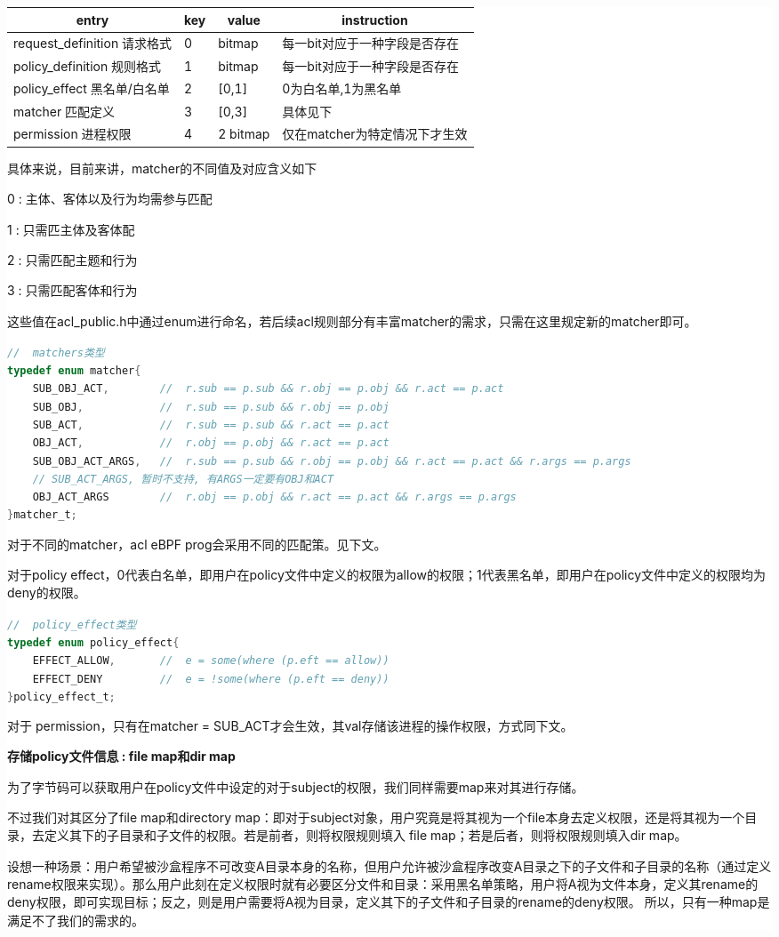 | entry                       | key | value    | instruction                   |
| --------------------------- | --- | -------- | ----------------------------- |
| request_definition 请求格式 | 0   | bitmap   | 每一bit对应于一种字段是否存在 |
| policy_definition 规则格式  | 1   | bitmap   | 每一bit对应于一种字段是否存在 |
| policy_effect 黑名单/白名单 | 2   | [0,1]    | 0为白名单,1为黑名单           |
| matcher 匹配定义            | 3   | [0,3]    | 具体见下                      |
| permission 进程权限         | 4   | 2 bitmap | 仅在matcher为特定情况下才生效 |

具体来说，目前来讲，matcher的不同值及对应含义如下

0 : 主体、客体以及行为均需参与匹配

1 : 只需匹主体及客体配

2 : 只需匹配主题和行为

3 : 只需匹配客体和行为

这些值在acl_public.h中通过enum进行命名，若后续acl规则部分有丰富matcher的需求，只需在这里规定新的matcher即可。

```c
//  matchers类型
typedef enum matcher{
    SUB_OBJ_ACT,        //  r.sub == p.sub && r.obj == p.obj && r.act == p.act
    SUB_OBJ,            //  r.sub == p.sub && r.obj == p.obj
    SUB_ACT,            //  r.sub == p.sub && r.act == p.act
    OBJ_ACT,            //  r.obj == p.obj && r.act == p.act
    SUB_OBJ_ACT_ARGS,   //  r.sub == p.sub && r.obj == p.obj && r.act == p.act && r.args == p.args
    // SUB_ACT_ARGS, 暂时不支持, 有ARGS一定要有OBJ和ACT
    OBJ_ACT_ARGS        //  r.obj == p.obj && r.act == p.act && r.args == p.args
}matcher_t;
```

对于不同的matcher，acl eBPF prog会采用不同的匹配策。见下文。

对于policy effect，0代表白名单，即用户在policy文件中定义的权限为allow的权限；1代表黑名单，即用户在policy文件中定义的权限均为deny的权限。

```c
//  policy_effect类型
typedef enum policy_effect{
    EFFECT_ALLOW,       //  e = some(where (p.eft == allow))
    EFFECT_DENY         //  e = !some(where (p.eft == deny))
}policy_effect_t;
```

对于 permission，只有在matcher = SUB_ACT才会生效，其val存储该进程的操作权限，方式同下文。

**存储policy文件信息 : file map和dir map**

为了字节码可以获取用户在policy文件中设定的对于subject的权限，我们同样需要map来对其进行存储。

不过我们对其区分了file map和directory map：即对于subject对象，用户究竟是将其视为一个file本身去定义权限，还是将其视为一个目录，去定义其下的子目录和子文件的权限。若是前者，则将权限规则填入 file map；若是后者，则将权限规则填入dir map。

设想一种场景：用户希望被沙盒程序不可改变A目录本身的名称，但用户允许被沙盒程序改变A目录之下的子文件和子目录的名称（通过定义rename权限来实现）。那么用户此刻在定义权限时就有必要区分文件和目录：采用黑名单策略，用户将A视为文件本身，定义其rename的deny权限，即可实现目标；反之，则是用户需要将A视为目录，定义其下的子文件和子目录的rename的deny权限。
所以，只有一种map是满足不了我们的需求的。
